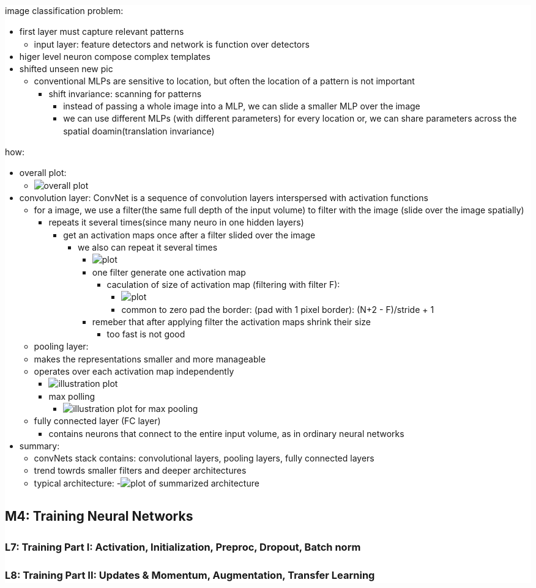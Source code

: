 image classification problem:
- first layer must capture relevant patterns
  - input layer: feature detectors and network is function over detectors
- higer level neuron compose complex templates
- shifted unseen new pic
  - conventional MLPs are sensitive to location, but often the location of a pattern is not important
    - shift invariance: scanning for patterns
      - instead of passing a whole image into a MLP, we can slide a smaller MLP over the image
      - we can use different MLPs (with different parameters) for every location or, we can share parameters across the spatial doamin(translation invariance)

how:
- overall plot:
  - ![overall plot](https://github.com/tinghe14/COURSE-2Deep-Learning/blob/main/Plots%20in%20Study%20Notes/overall%20convolutional%20NN.png)
- convolution layer: ConvNet is a sequence of convolution layers interspersed with activation functions
  - for a image, we use a filter(the same full depth of the input volume) to filter with the image (slide over the image spatially)
    - repeats it several times(since many neuro in one hidden layers)
      - get an activation maps once after a filter slided over the image
        - we also can repeat it several times
          - ![plot](https://github.com/tinghe14/COURSE-2Deep-Learning/blob/main/Plots%20in%20Study%20Notes/illstruation%20of%20ConvNet.png)
          - one filter generate one activation map
            - caculation of size of activation map (filtering with filter F):
              - ![plot](https://github.com/tinghe14/COURSE-2Deep-Learning/blob/main/Plots%20in%20Study%20Notes/size%20of%20activation%20map.png)
              - common to zero pad the border: (pad with 1 pixel border): (N+2 - F)/stride + 1
          - remeber that after applying filter the activation maps shrink their size
            - too fast is not good
   - pooling layer:
    - makes the representations smaller and more manageable
    - operates over each activation map independently
      - ![illustration plot](https://github.com/tinghe14/COURSE-2Deep-Learning/blob/main/Plots%20in%20Study%20Notes/pooling%20layer.png)
      - max polling
        - ![illustration plot for max pooling](https://github.com/tinghe14/COURSE-2Deep-Learning/blob/main/Plots%20in%20Study%20Notes/max%20pooling.png)
  - fully connected layer (FC layer)
    - contains neurons that connect to the entire input volume, as in ordinary neural networks
- summary:
  - convNets stack contains: convolutional layers, pooling layers, fully connected layers
  - trend towrds smaller filters and deeper architectures
  - typical architecture:
    -![plot of summarized architecture](https://github.com/tinghe14/COURSE-2Deep-Learning/blob/main/Plots%20in%20Study%20Notes/convNetS%20architecture.png)
  
## M4: Training Neural Networks
### L7: Training Part I: Activation, Initialization, Preproc, Dropout, Batch norm
### L8: Training Part II: Updates & Momentum, Augmentation, Transfer Learning
